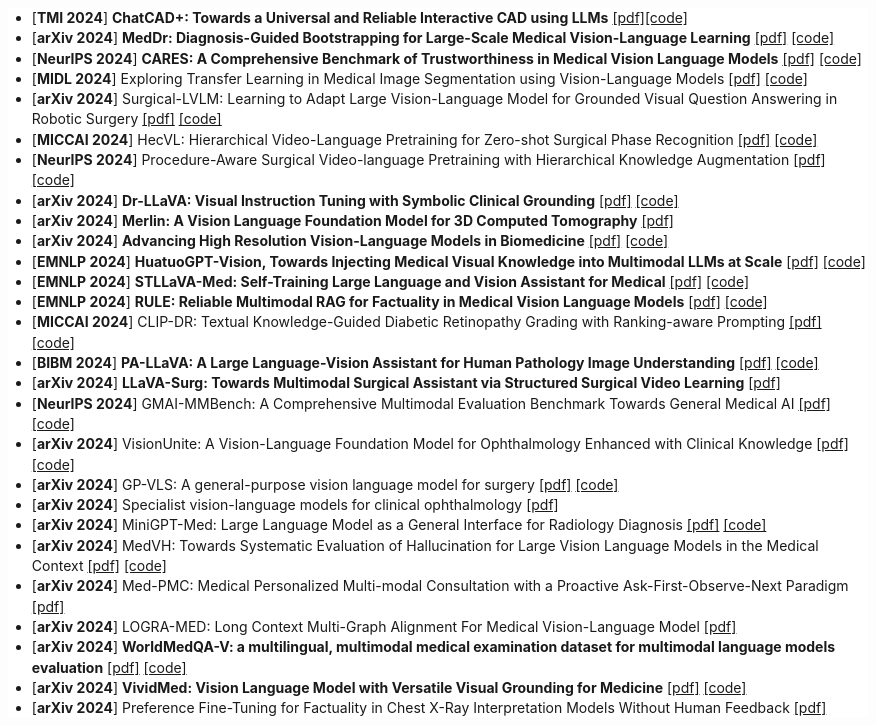 - [**TMI 2024**] **ChatCAD+: Towards a Universal and Reliable Interactive CAD using LLMs** [[pdf]](https://arxiv.org/abs/2305.15964)[[code]](https://github.com/zhaozh10/ChatCAD)
- [**arXiv 2024**] **MedDr: Diagnosis-Guided Bootstrapping for Large-Scale Medical Vision-Language Learning** [[pdf]](https://arxiv.org/pdf/2404.15127) [[code]](https://github.com/sunanhe/MedDr)
- [**NeurIPS 2024**] **CARES: A Comprehensive Benchmark of Trustworthiness in Medical Vision Language Models** [[pdf]](https://arxiv.org/pdf/2406.06007) [[code]](https://github.com/richard-peng-xia/CARES)
- [**MIDL 2024**] Exploring Transfer Learning in Medical Image Segmentation using Vision-Language Models [[pdf]](https://arxiv.org/pdf/2308.07706) [[code]](https://github.com/naamiinepal/medvlsm)
- [**arXiv 2024**] Surgical-LVLM: Learning to Adapt Large Vision-Language Model for Grounded Visual Question Answering in Robotic Surgery [[pdf]](https://arxiv.org/pdf/2405.10948) [[code]](https://github.com/gkw0010/Surgical-LVLM)
- [**MICCAI 2024**] HecVL: Hierarchical Video-Language Pretraining for Zero-shot Surgical Phase Recognition [[pdf]](https://arxiv.org/abs/2405.10075) [[code]](https://github.com/CAMMA-public/SurgVLP)
- [**NeurIPS 2024**] Procedure-Aware Surgical Video-language Pretraining with Hierarchical Knowledge Augmentation [[pdf]](https://arxiv.org/abs/2410.00263) [[code]](https://github.com/CAMMA-public/SurgVLP)
- [**arXiv 2024**] **Dr-LLaVA: Visual Instruction Tuning with Symbolic Clinical Grounding** [[pdf]](https://arxiv.org/pdf/2405.19567) [[code]](https://github.com/AlaaLab/Dr-LLaVA)
- [**arXiv 2024**] **Merlin: A Vision Language Foundation Model for 3D Computed Tomography** [[pdf]](https://arxiv.org/pdf/2406.06512) 
- [**arXiv 2024**] **Advancing High Resolution Vision-Language Models in Biomedicine** [[pdf]](https://arxiv.org/pdf/2406.09454) [[code]](https://github.com/standardmodelbio/Llama3-Med)
- [**EMNLP 2024**] **HuatuoGPT-Vision, Towards Injecting Medical Visual Knowledge into Multimodal LLMs at Scale** [[pdf]](https://arxiv.org/pdf/2406.19280) [[code]](https://github.com/FreedomIntelligence/HuatuoGPT-Vision)
- [**EMNLP 2024**] **STLLaVA-Med: Self-Training Large Language and Vision Assistant for Medical** [[pdf]](https://arxiv.org/pdf/2406.19973) [[code]](https://github.com/heliossun/STLLaVA-Med)
- [**EMNLP 2024**] **RULE: Reliable Multimodal RAG for Factuality in Medical Vision Language Models** [[pdf]](https://arxiv.org/pdf/2407.05131) [[code]](https://github.com/richard-peng-xia/RULE)
- [**MICCAI 2024**] CLIP-DR: Textual Knowledge-Guided Diabetic Retinopathy Grading with Ranking-aware Prompting [[pdf]](https://arxiv.org/pdf/2407.04068) [[code]](https://github.com/Qinkaiyu/CLIP-DR)
- [**BIBM 2024**] **PA-LLaVA: A Large Language-Vision Assistant for Human Pathology Image Understanding** [[pdf]](https://arxiv.org/pdf/2408.09530) [[code]](https://github.com/ddw2AIGROUP2CQUPT/PA-LLaVA)
- [**arXiv 2024**] **LLaVA-Surg: Towards Multimodal Surgical Assistant via Structured Surgical Video Learning** [[pdf]](https://arxiv.org/pdf/2408.07981)
- [**NeurIPS 2024**] GMAI-MMBench: A Comprehensive Multimodal Evaluation Benchmark Towards General Medical AI [[pdf]](https://arxiv.org/pdf/2408.03361) [[code]](https://uni-medical.github.io/GMAI-MMBench.github.io/)
- [**arXiv 2024**] VisionUnite: A Vision-Language Foundation Model for Ophthalmology Enhanced with Clinical Knowledge [[pdf]](https://www.arxiv.org/pdf/2408.02865) [[code]](https://github.com/HUANGLIZI/VisionUnite)
- [**arXiv 2024**] GP-VLS: A general-purpose vision language model for surgery [[pdf]](https://arxiv.org/pdf/2407.19305) [[code]](https://gpvls-surgery-vlm.github.io/)
- [**arXiv 2024**] Specialist vision-language models for clinical ophthalmology [[pdf]](https://arxiv.org/pdf/2407.08410)
- [**arXiv 2024**] MiniGPT-Med: Large Language Model as a General Interface for Radiology Diagnosis [[pdf]](https://arxiv.org/pdf/2407.04106) [[code]](https://github.com/Vision-CAIR/MiniGPT-Med)
- [**arXiv 2024**] MedVH: Towards Systematic Evaluation of Hallucination for Large Vision Language Models in the Medical Context [[pdf]](https://arxiv.org/pdf/2407.02730) [[code]](https://github.com/dongzizhu/MedVH)
- [**arXiv 2024**] Med-PMC: Medical Personalized Multi-modal Consultation with a Proactive Ask-First-Observe-Next Paradigm [[pdf]](https://arxiv.org/pdf/2408.08693)
- [**arXiv 2024**] LOGRA-MED: Long Context Multi-Graph Alignment For Medical Vision-Language Model [[pdf]](https://arxiv.org/pdf/2410.02615)
- [**arXiv 2024**] **WorldMedQA-V: a multilingual, multimodal medical examination dataset for multimodal language models evaluation** [[pdf]](https://arxiv.org/pdf/2410.12722) [[code]](https://github.com/WorldMedQA/V)
- [**arXiv 2024**] **VividMed: Vision Language Model with Versatile Visual Grounding for Medicine** [[pdf]](https://arxiv.org/pdf/2410.12694) [[code]](https://github.com/function2-llx/MMMM)
- [**arXiv 2024**] Preference Fine-Tuning for Factuality in Chest X-Ray Interpretation Models Without Human Feedback [[pdf]](https://arxiv.org/pdf/2410.07025)